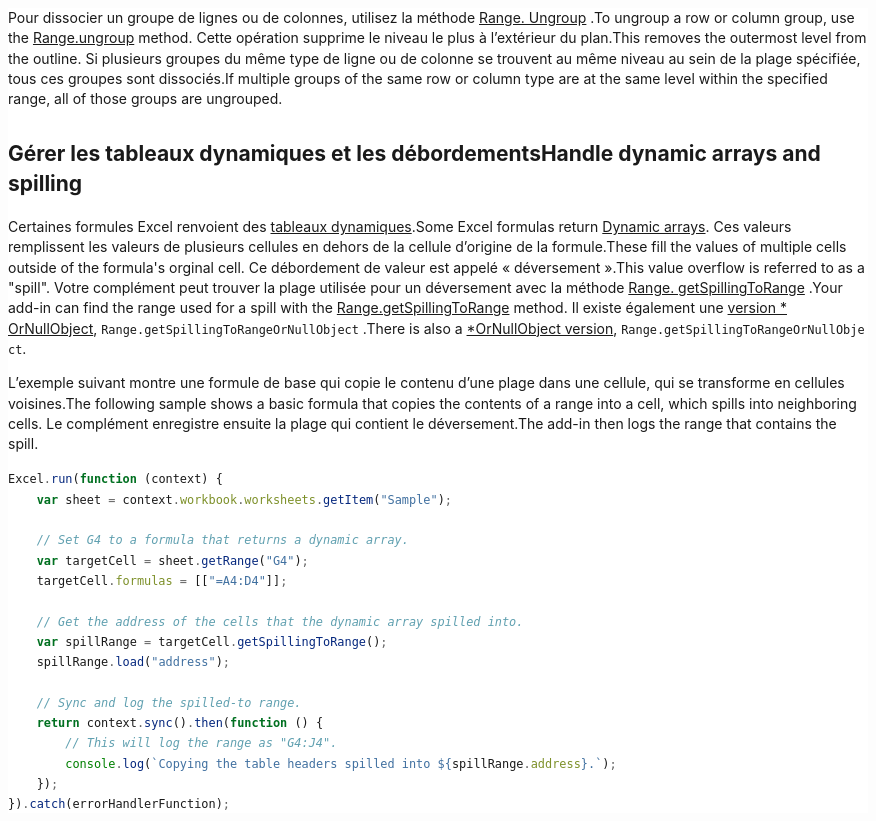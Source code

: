 <span data-ttu-id="39ac0-229">Pour dissocier un groupe de lignes ou de colonnes, utilisez la méthode [Range. Ungroup](/javascript/api/excel/excel.range#ungroup-groupoption-) .</span><span class="sxs-lookup"><span data-stu-id="39ac0-229">To ungroup a row or column group, use the [Range.ungroup](/javascript/api/excel/excel.range#ungroup-groupoption-) method.</span></span> <span data-ttu-id="39ac0-230">Cette opération supprime le niveau le plus à l’extérieur du plan.</span><span class="sxs-lookup"><span data-stu-id="39ac0-230">This removes the outermost level from the outline.</span></span> <span data-ttu-id="39ac0-231">Si plusieurs groupes du même type de ligne ou de colonne se trouvent au même niveau au sein de la plage spécifiée, tous ces groupes sont dissociés.</span><span class="sxs-lookup"><span data-stu-id="39ac0-231">If multiple groups of the same row or column type are at the same level within the specified range, all of those groups are ungrouped.</span></span>

## <a name="handle-dynamic-arrays-and-spilling"></a><span data-ttu-id="39ac0-232">Gérer les tableaux dynamiques et les débordements</span><span class="sxs-lookup"><span data-stu-id="39ac0-232">Handle dynamic arrays and spilling</span></span>

<span data-ttu-id="39ac0-233">Certaines formules Excel renvoient des [tableaux dynamiques](https://support.microsoft.com/office/dynamic-array-formulas-and-spilled-array-behavior-205c6b06-03ba-4151-89a1-87a7eb36e531).</span><span class="sxs-lookup"><span data-stu-id="39ac0-233">Some Excel formulas return [Dynamic arrays](https://support.microsoft.com/office/dynamic-array-formulas-and-spilled-array-behavior-205c6b06-03ba-4151-89a1-87a7eb36e531).</span></span> <span data-ttu-id="39ac0-234">Ces valeurs remplissent les valeurs de plusieurs cellules en dehors de la cellule d’origine de la formule.</span><span class="sxs-lookup"><span data-stu-id="39ac0-234">These fill the values of multiple cells outside of the formula's orginal cell.</span></span> <span data-ttu-id="39ac0-235">Ce débordement de valeur est appelé « déversement ».</span><span class="sxs-lookup"><span data-stu-id="39ac0-235">This value overflow is referred to as a "spill".</span></span> <span data-ttu-id="39ac0-236">Votre complément peut trouver la plage utilisée pour un déversement avec la méthode [Range. getSpillingToRange](/javascript/api/excel/excel.range#getspillingtorange--) .</span><span class="sxs-lookup"><span data-stu-id="39ac0-236">Your add-in can find the range used for a spill with the [Range.getSpillingToRange](/javascript/api/excel/excel.range#getspillingtorange--) method.</span></span> <span data-ttu-id="39ac0-237">Il existe également une [version \* OrNullObject](..//develop/application-specific-api-model.md#ornullobject-methods-and-properties), `Range.getSpillingToRangeOrNullObject` .</span><span class="sxs-lookup"><span data-stu-id="39ac0-237">There is also a [\*OrNullObject version](..//develop/application-specific-api-model.md#ornullobject-methods-and-properties), `Range.getSpillingToRangeOrNullObject`.</span></span>

<span data-ttu-id="39ac0-238">L’exemple suivant montre une formule de base qui copie le contenu d’une plage dans une cellule, qui se transforme en cellules voisines.</span><span class="sxs-lookup"><span data-stu-id="39ac0-238">The following sample shows a basic formula that copies the contents of a range into a cell, which spills into neighboring cells.</span></span> <span data-ttu-id="39ac0-239">Le complément enregistre ensuite la plage qui contient le déversement.</span><span class="sxs-lookup"><span data-stu-id="39ac0-239">The add-in then logs the range that contains the spill.</span></span>

```js
Excel.run(function (context) {
    var sheet = context.workbook.worksheets.getItem("Sample");

    // Set G4 to a formula that returns a dynamic array.
    var targetCell = sheet.getRange("G4");
    targetCell.formulas = [["=A4:D4"]];

    // Get the address of the cells that the dynamic array spilled into.
    var spillRange = targetCell.getSpillingToRange();
    spillRange.load("address");

    // Sync and log the spilled-to range.
    return context.sync().then(function () {
        // This will log the range as "G4:J4".
        console.log(`Copying the table headers spilled into ${spillRange.address}.`);
    });
}).catch(errorHandlerFunction);
```
